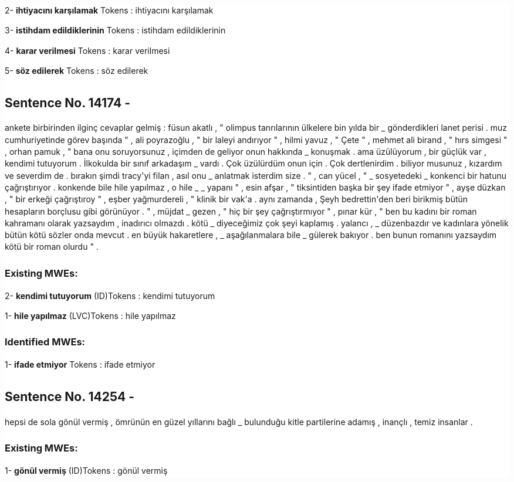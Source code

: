2- **ihtiyacını karşılamak** Tokens : 
ihtiyacını
karşılamak

3- **istihdam edildiklerinin** Tokens : 
istihdam
edildiklerinin

4- **karar verilmesi** Tokens : 
karar
verilmesi

5- **söz edilerek** Tokens : 
söz
edilerek

## Sentence No. 14174 - 
ankete birbirinden ilginç cevaplar gelmiş : füsun akatlı , " olimpus tanrılarının ülkelere bin yılda bir _ gönderdikleri lanet perisi . muz cumhuriyetinde görev başında " , ali poyrazoğlu , " bir laleyi andırıyor " , hilmi yavuz , " Çete " , mehmet ali birand , " hırs simgesi " , orhan pamuk , " bana onu soruyorsunuz , içimden de geliyor onun hakkında _ konuşmak . ama üzülüyorum , bir güçlük var , kendimi tutuyorum . İlkokulda bir sınıf arkadaşım _ vardı . Çok üzülürdüm onun için . Çok dertlenirdim . biliyor musunuz , kızardım ve severdim de . bırakın şimdi tracy'yi filan , asıl onu _ anlatmak isterdim size . " , can yücel , " _ sosyetedeki _ konkenci bir hatunu çağrıştırıyor . konkende bile hile yapılmaz , o hile _ _ yapanı " , esin afşar , " tiksintiden başka bir şey ifade etmiyor " , ayşe düzkan , " bir erkeği çağrıştıroy " , eşber yağmurdereli , " klinik bir vak'a . aynı zamanda , Şeyh bedrettin'den beri birikmiş bütün hesapların borçlusu gibi görünüyor . " , müjdat _ gezen , " hiç bir şey çağrıştırmıyor " , pınar kür , " ben bu kadını bir roman kahramanı olarak yazsaydım , inadırıcı olmazdı . kötü _ diyeceğimiz çok şeyi kaplamış . yalancı , _ düzenbazdır ve kadınlara yönelik bütün kötü sözler onda mevcut . en büyük hakaretlere , _ aşağılanmalara bile _ gülerek bakıyor . ben bunun romanını yazsaydım kötü bir roman olurdu " . 
### Existing MWEs: 
2- **kendimi tutuyorum** (ID)Tokens : 
kendimi
tutuyorum

1- **hile yapılmaz** (LVC)Tokens : 
hile
yapılmaz

### Identified MWEs: 
1- **ifade etmiyor** Tokens : 
ifade
etmiyor

## Sentence No. 14254 - 
hepsi de sola gönül vermiş , ömrünün en güzel yıllarını bağlı _ bulunduğu kitle partilerine adamış , inançlı , temiz insanlar . 
### Existing MWEs: 
1- **gönül vermiş** (ID)Tokens : 
gönül
vermiş
